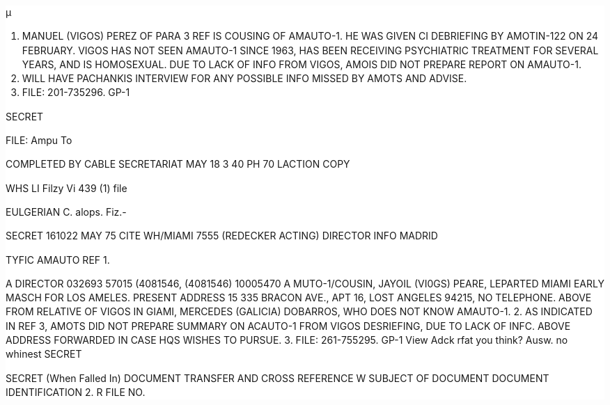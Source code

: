 μ

1.	MANUEL (VIGOS) PEREZ OF PARA 3 REF IS COUSING
OF AMAUTO-1. HE WAS GIVEN CI DEBRIEFING BY AMOTIN-122
ON 24 FEBRUARY. VIGOS HAS NOT SEEN AMAUTO-1 SINCE
1963, HAS BEEN RECEIVING PSYCHIATRIC TREATMENT FOR
SEVERAL YEARS, AND IS HOMOSEXUAL. DUE TO LACK OF INFO
FROM VIGOS, AMOIS DID NOT PREPARE REPORT ON AMAUTO-1.
2.	WILL HAVE PACHANKIS INTERVIEW FOR ANY POSSIBLE
INFO MISSED BY AMOTS AND ADVISE.
3.	FILE: 201-735296. GP-1

SECRET

FILE:
Ampu To

COMPLETED BY
CABLE SECRETARIAT
MAY 18 3 40 PH 70
LACTION COPY

WHS LI Filzy Vi
439
(1)
file

EULGERIAN C. alops. Fiz.-

SECRET 161022 MAY 75 CITE WH/MIAMI 7555 (REDECKER ACTING)
DIRECTOR INFO MADRID

TYFIC AMAUTO
REF
1.

A
DIRECTOR 032693
57015 (4081546, (4081546)
10005470
A MUTO-1/COUSIN, JAYOIL (VI0GS) PEARE, LEPARTED
MIAMI EARLY MASCH FOR LOS AMELES. PRESENT ADDRESS
15 335 BRACON AVE., APT 16, LOST ANGELES 94215, NO
TELEPHONE. ABOVE FROM RELATIVE OF VIGOS IN GIAMI,
MERCEDES (GALICIA) DOBARROS, WHO DOES NOT KNOW AMAUTO-1.
2.	AS INDICATED IN REF 3, AMOTS DID NOT PREPARE
SUMMARY ON ACAUTO-1 FROM VIGOS DESRIEFING, DUE TO LACK
OF INFC. ABOVE ADDRESS FORWARDED IN CASE HQS WISHES TO
PURSUE.
3.	FILE: 261-755295. GP-1
View Adck
rfat you think?
Ausw. no whinest
SECRET

SECRET
(When Falled In)
DOCUMENT TRANSFER AND CROSS REFERENCE
W
SUBJECT OF DOCUMENT
DOCUMENT IDENTIFICATION
2.	R FILE NO.
